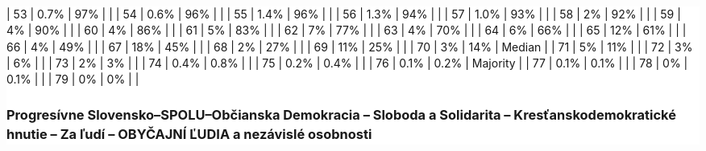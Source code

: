 | 53 | 0.7% | 97% |  |
| 54 | 0.6% | 96% |  |
| 55 | 1.4% | 96% |  |
| 56 | 1.3% | 94% |  |
| 57 | 1.0% | 93% |  |
| 58 | 2% | 92% |  |
| 59 | 4% | 90% |  |
| 60 | 4% | 86% |  |
| 61 | 5% | 83% |  |
| 62 | 7% | 77% |  |
| 63 | 4% | 70% |  |
| 64 | 6% | 66% |  |
| 65 | 12% | 61% |  |
| 66 | 4% | 49% |  |
| 67 | 18% | 45% |  |
| 68 | 2% | 27% |  |
| 69 | 11% | 25% |  |
| 70 | 3% | 14% | Median |
| 71 | 5% | 11% |  |
| 72 | 3% | 6% |  |
| 73 | 2% | 3% |  |
| 74 | 0.4% | 0.8% |  |
| 75 | 0.2% | 0.4% |  |
| 76 | 0.1% | 0.2% | Majority |
| 77 | 0.1% | 0.1% |  |
| 78 | 0% | 0.1% |  |
| 79 | 0% | 0% |  |

### Progresívne Slovensko–SPOLU–Občianska Demokracia – Sloboda a Solidarita – Kresťanskodemokratické hnutie – Za ľudí – OBYČAJNÍ ĽUDIA a nezávislé osobnosti
